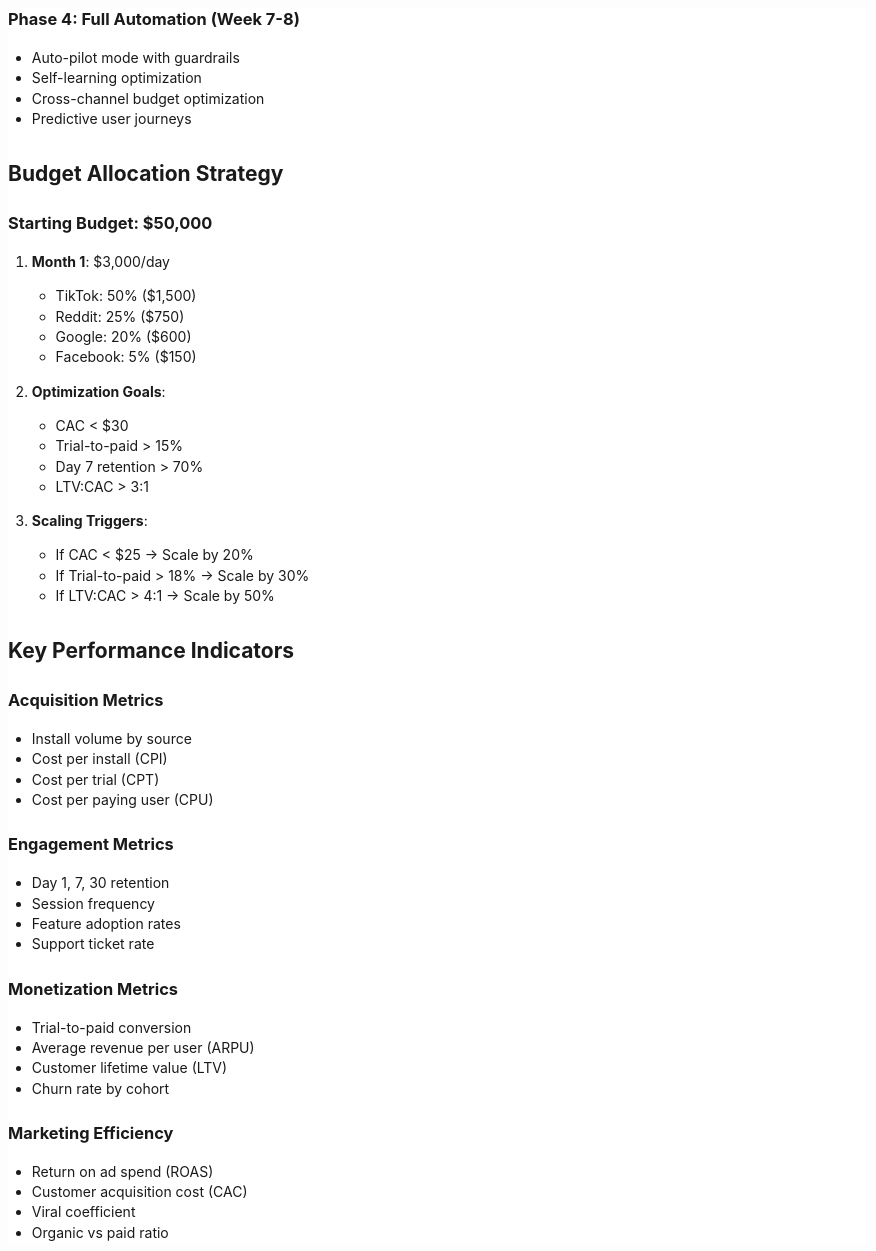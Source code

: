 ### Phase 4: Full Automation (Week 7-8)
- Auto-pilot mode with guardrails
- Self-learning optimization
- Cross-channel budget optimization
- Predictive user journeys

## Budget Allocation Strategy

### Starting Budget: $50,000
1. **Month 1**: $3,000/day
   - TikTok: 50% ($1,500)
   - Reddit: 25% ($750)
   - Google: 20% ($600)
   - Facebook: 5% ($150)

2. **Optimization Goals**:
   - CAC < $30
   - Trial-to-paid > 15%
   - Day 7 retention > 70%
   - LTV:CAC > 3:1

3. **Scaling Triggers**:
   - If CAC < $25 → Scale by 20%
   - If Trial-to-paid > 18% → Scale by 30%
   - If LTV:CAC > 4:1 → Scale by 50%

## Key Performance Indicators

### Acquisition Metrics
- Install volume by source
- Cost per install (CPI)
- Cost per trial (CPT)
- Cost per paying user (CPU)

### Engagement Metrics
- Day 1, 7, 30 retention
- Session frequency
- Feature adoption rates
- Support ticket rate

### Monetization Metrics
- Trial-to-paid conversion
- Average revenue per user (ARPU)
- Customer lifetime value (LTV)
- Churn rate by cohort

### Marketing Efficiency
- Return on ad spend (ROAS)
- Customer acquisition cost (CAC)
- Viral coefficient
- Organic vs paid ratio
